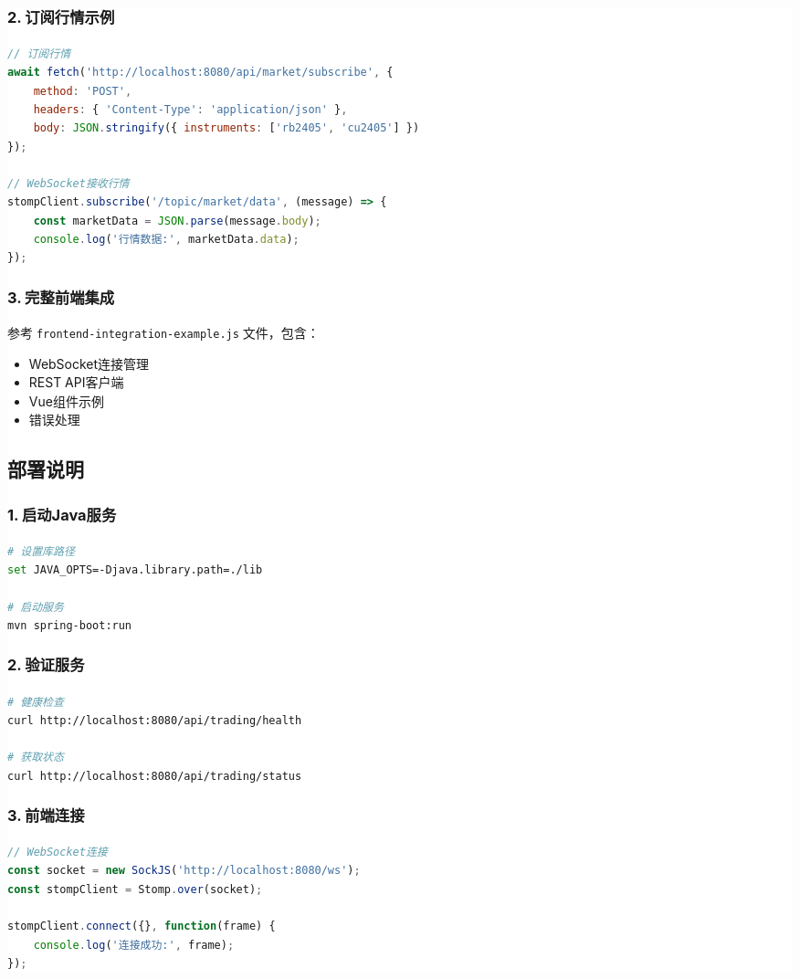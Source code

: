 ### 2. 订阅行情示例

```javascript
// 订阅行情
await fetch('http://localhost:8080/api/market/subscribe', {
    method: 'POST',
    headers: { 'Content-Type': 'application/json' },
    body: JSON.stringify({ instruments: ['rb2405', 'cu2405'] })
});

// WebSocket接收行情
stompClient.subscribe('/topic/market/data', (message) => {
    const marketData = JSON.parse(message.body);
    console.log('行情数据:', marketData.data);
});
```

### 3. 完整前端集成

参考 `frontend-integration-example.js` 文件，包含：
- WebSocket连接管理
- REST API客户端
- Vue组件示例
- 错误处理

## 部署说明

### 1. 启动Java服务

```bash
# 设置库路径
set JAVA_OPTS=-Djava.library.path=./lib

# 启动服务
mvn spring-boot:run
```

### 2. 验证服务

```bash
# 健康检查
curl http://localhost:8080/api/trading/health

# 获取状态
curl http://localhost:8080/api/trading/status
```

### 3. 前端连接

```javascript
// WebSocket连接
const socket = new SockJS('http://localhost:8080/ws');
const stompClient = Stomp.over(socket);

stompClient.connect({}, function(frame) {
    console.log('连接成功:', frame);
});
```
